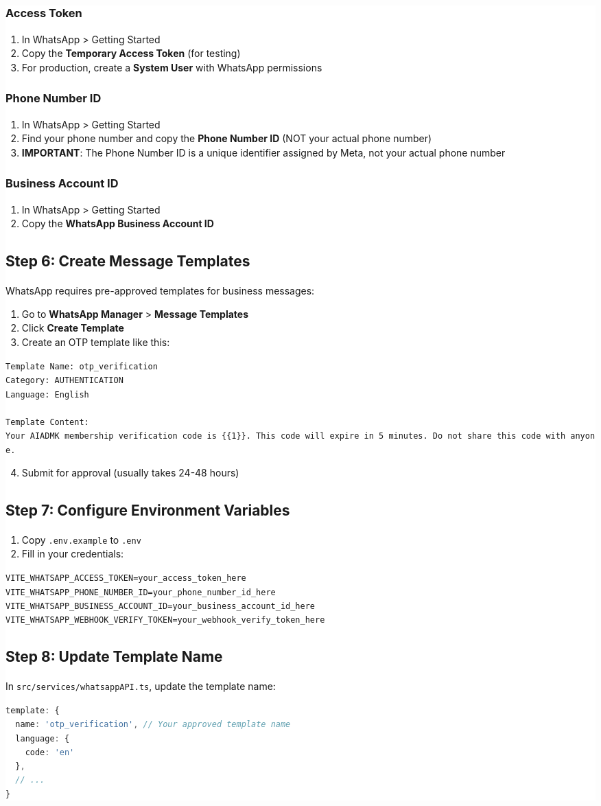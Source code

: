 ### Access Token
1. In WhatsApp > Getting Started
2. Copy the **Temporary Access Token** (for testing)
3. For production, create a **System User** with WhatsApp permissions

### Phone Number ID
1. In WhatsApp > Getting Started
2. Find your phone number and copy the **Phone Number ID** (NOT your actual phone number)
3. **IMPORTANT**: The Phone Number ID is a unique identifier assigned by Meta, not your actual phone number

### Business Account ID
1. In WhatsApp > Getting Started
2. Copy the **WhatsApp Business Account ID**

## Step 6: Create Message Templates

WhatsApp requires pre-approved templates for business messages:

1. Go to **WhatsApp Manager** > **Message Templates**
2. Click **Create Template**
3. Create an OTP template like this:

```
Template Name: otp_verification
Category: AUTHENTICATION
Language: English

Template Content:
Your AIADMK membership verification code is {{1}}. This code will expire in 5 minutes. Do not share this code with anyone.
```

4. Submit for approval (usually takes 24-48 hours)

## Step 7: Configure Environment Variables

1. Copy `.env.example` to `.env`
2. Fill in your credentials:

```env
VITE_WHATSAPP_ACCESS_TOKEN=your_access_token_here
VITE_WHATSAPP_PHONE_NUMBER_ID=your_phone_number_id_here
VITE_WHATSAPP_BUSINESS_ACCOUNT_ID=your_business_account_id_here
VITE_WHATSAPP_WEBHOOK_VERIFY_TOKEN=your_webhook_verify_token_here
```

## Step 8: Update Template Name

In `src/services/whatsappAPI.ts`, update the template name:

```typescript
template: {
  name: 'otp_verification', // Your approved template name
  language: {
    code: 'en'
  },
  // ...
}
```
